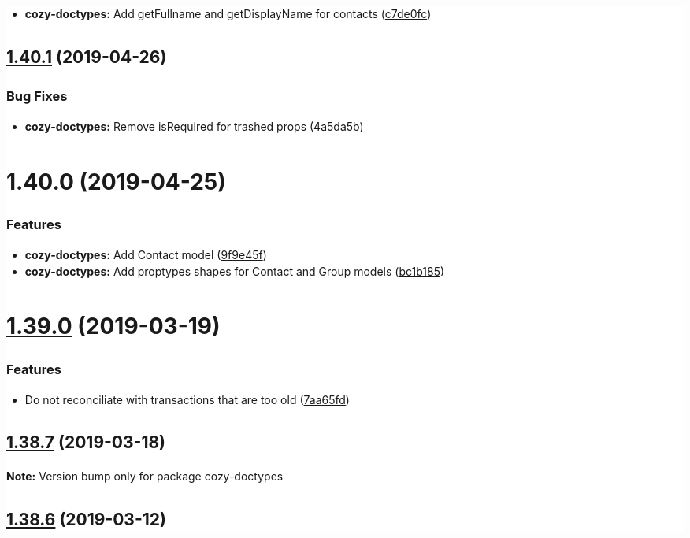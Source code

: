 * **cozy-doctypes:** Add getFullname and getDisplayName for contacts ([c7de0fc](https://github.com/cozy/cozy-libs/commit/c7de0fc))




<a name="1.40.1"></a>
## [1.40.1](https://github.com/cozy/cozy-libs/compare/cozy-doctypes@1.40.0...cozy-doctypes@1.40.1) (2019-04-26)


### Bug Fixes

* **cozy-doctypes:** Remove isRequired for trashed props ([4a5da5b](https://github.com/cozy/cozy-libs/commit/4a5da5b))




<a name="1.40.0"></a>
# 1.40.0 (2019-04-25)


### Features

* **cozy-doctypes:** Add Contact model ([9f9e45f](https://github.com/cozy/cozy-libs/commit/9f9e45f))
* **cozy-doctypes:** Add proptypes shapes for Contact and Group models ([bc1b185](https://github.com/cozy/cozy-libs/commit/bc1b185))




<a name="1.39.0"></a>
# [1.39.0](https://github.com/cozy/cozy-libs/compare/cozy-doctypes@1.38.7...cozy-doctypes@1.39.0) (2019-03-19)


### Features

* Do not reconciliate with transactions that are too old ([7aa65fd](https://github.com/cozy/cozy-libs/commit/7aa65fd))




<a name="1.38.7"></a>
## [1.38.7](https://github.com/cozy/cozy-libs/compare/cozy-doctypes@1.38.6...cozy-doctypes@1.38.7) (2019-03-18)




**Note:** Version bump only for package cozy-doctypes

<a name="1.38.6"></a>
## [1.38.6](https://github.com/cozy/cozy-libs/compare/cozy-doctypes@1.38.5...cozy-doctypes@1.38.6) (2019-03-12)
